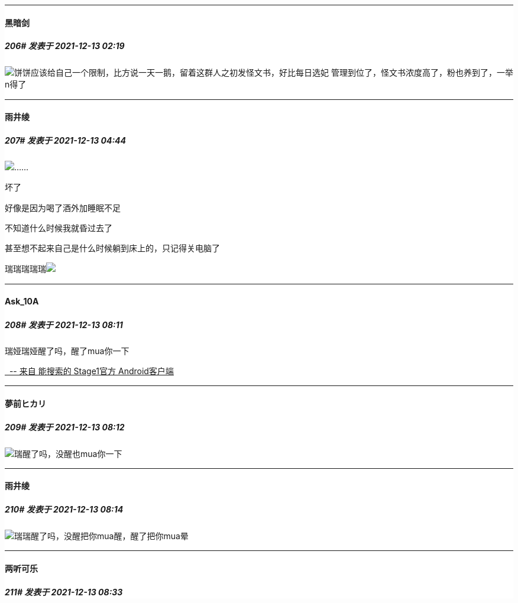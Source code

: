 *****

####  黑暗剑  
##### 206#       发表于 2021-12-13 02:19

<img src="https://static.saraba1st.com/image/smiley/face2017/047.png" referrerpolicy="no-referrer">饼饼应该给自己一个限制，比方说一天一鹅，留着这群人之初发怪文书，好比每日选妃
管理到位了，怪文书浓度高了，粉也养到了，一举n得了

*****

####  雨井绫  
##### 207#       发表于 2021-12-13 04:44

<img src="https://static.saraba1st.com/image/smiley/face2017/124.png" referrerpolicy="no-referrer">……

坏了

好像是因为喝了酒外加睡眠不足

不知道什么时候我就昏过去了

甚至想不起来自己是什么时候躺到床上的，只记得关电脑了

瑞瑞瑞瑞瑞<img src="https://static.saraba1st.com/image/smiley/face2017/152.png" referrerpolicy="no-referrer">



*****

####  Ask_10A  
##### 208#       发表于 2021-12-13 08:11

瑞娅瑞娅醒了吗，醒了mua你一下

[  -- 来自 能搜索的 Stage1官方 Android客户端](https://www.coolapk.com/apk/140634)

*****

####  夢前ヒカリ  
##### 209#       发表于 2021-12-13 08:12

<img src="https://static.saraba1st.com/image/smiley/face2017/075.png" referrerpolicy="no-referrer">瑞醒了吗，没醒也mua你一下

*****

####  雨井绫  
##### 210#       发表于 2021-12-13 08:14

<img src="https://static.saraba1st.com/image/smiley/face2017/075.png" referrerpolicy="no-referrer">瑞瑞醒了吗，没醒把你mua醒，醒了把你mua晕



*****

####  两听可乐  
##### 211#       发表于 2021-12-13 08:33
